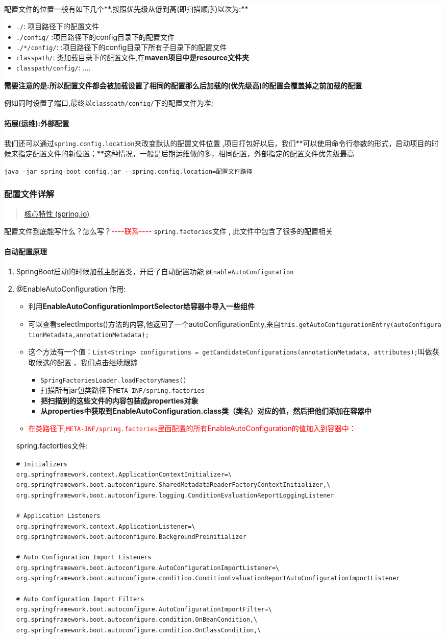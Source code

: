 配置文件的位置一般有如下几个**,按照优先级从低到高(即扫描顺序)以次为:**

- `./`: 项目路径下的配置文件
- `./config/` :项目路径下的config目录下的配置文件
- `./*/config/`: :项目路径下的config目录下所有子目录下的配置文件
- `classpath/`: 类加载目录下的配置文件,在**maven项目中是resource文件夹**
- `classpath/config/`: ....

**需要注意的是:所以配置文件都会被加载设置了相同的配置那么后加载的(优先级高)的配置会覆盖掉之前加载的配置**

例如同时设置了端口,最终以`classpath/config/`下的配置文件为准;



#### 拓展(运维):外部配置

我们还可以通过`spring.config.location`来改变默认的配置文件位置 ,项目打包好以后，我们**可以使用命令行参数的形式，启动项目的时候来指定配置文件的新位置；**这种情况，一般是后期运维做的多，相同配置，外部指定的配置文件优先级最高

```shell
java -jar spring-boot-config.jar --spring.config.location=配置文件路径
```



### 配置文件详解

> [核心特性 (spring.io)](https://docs.spring.io/spring-boot/docs/current/reference/html/features.html#features.profiles)

配置文件到底能写什么？怎么写？<font color=red>----联系----</font> `spring.factories`文件 , 此文件中包含了很多的配置相关



#### 自动配置原理

1. SpringBoot启动的时候加载主配置类，开启了自动配置功能 `@EnableAutoConfiguration`

2. @EnableAutoConfiguration 作用:

   - 利用**EnableAutoConfigurationImportSelector给容器中导入一些组件**
   - 可以查看selectImports()方法的内容,他返回了一个autoConfigurationEnty,来自`this.getAutoConfigurationEntry(autoConfigurationMetadata,annotationMetadata);`
   - 这个方法有一个值：`List<String> configurations = getCandidateConfigurations(annotationMetadata, attributes);`叫做获取候选的配置 ，我们点击继续跟踪

     - `SpringFactoriesLoader.loadFactoryNames()`
     - 扫描所有jar包类路径下`META-INF/spring.factories`
     - **把扫描到的这些文件的内容包装成properties对象**
     - **从properties中获取到EnableAutoConfiguration.class类（类名）对应的值，然后把他们添加在容器中**
   - <font color=red>在类路径下,`META-INF/spring.factories`里面配置的所有EnableAutoConfiguration的值加入到容器中：</font>

   spring.factorties文件:

   ```shell
   # Initializers
   org.springframework.context.ApplicationContextInitializer=\
   org.springframework.boot.autoconfigure.SharedMetadataReaderFactoryContextInitializer,\
   org.springframework.boot.autoconfigure.logging.ConditionEvaluationReportLoggingListener
   
   # Application Listeners
   org.springframework.context.ApplicationListener=\
   org.springframework.boot.autoconfigure.BackgroundPreinitializer
   
   # Auto Configuration Import Listeners
   org.springframework.boot.autoconfigure.AutoConfigurationImportListener=\
   org.springframework.boot.autoconfigure.condition.ConditionEvaluationReportAutoConfigurationImportListener
   
   # Auto Configuration Import Filters
   org.springframework.boot.autoconfigure.AutoConfigurationImportFilter=\
   org.springframework.boot.autoconfigure.condition.OnBeanCondition,\
   org.springframework.boot.autoconfigure.condition.OnClassCondition,\
   ```